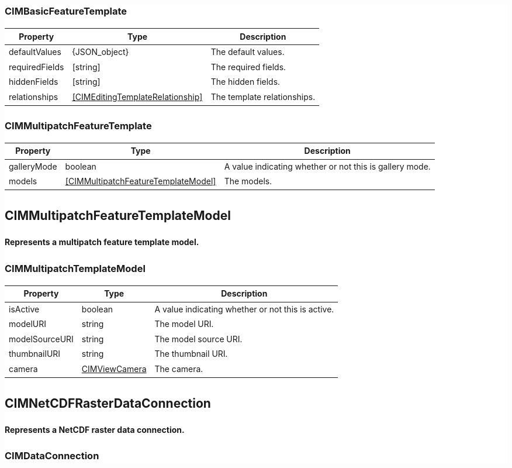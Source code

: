 
### CIMBasicFeatureTemplate 

|Property | Type | Description | 
|---------|--------|--------|
| defaultValues | {JSON_object}| The default values. 
| requiredFields | [string] | The required fields. 
| hiddenFields | [string] | The hidden fields. 
| relationships | [[CIMEditingTemplateRelationship]](CIMVectorLayers.md#cimeditingtemplaterelationship) | The template relationships. 


### CIMMultipatchFeatureTemplate 

|Property | Type | Description | 
|---------|--------|--------|
| galleryMode | boolean | A value indicating whether or not this is gallery mode. 
| models | [[CIMMultipatchFeatureTemplateModel]](CIMVectorLayers.md#cimmultipatchfeaturetemplatemodel) | The models. 






## CIMMultipatchFeatureTemplateModel
#### Represents a multipatch feature template model. 


### CIMMultipatchTemplateModel 

|Property | Type | Description | 
|---------|--------|--------|
| isActive | boolean | A value indicating whether or not this is active. 
| modelURI | string | The model URI. 
| modelSourceURI | string | The model source URI. 
| thumbnailURI | string | The thumbnail URI. 
| camera | [CIMViewCamera](CIMMap.md#cimviewcamera) | The camera. 






## CIMNetCDFRasterDataConnection
#### Represents a NetCDF raster data connection. 


### CIMDataConnection 

